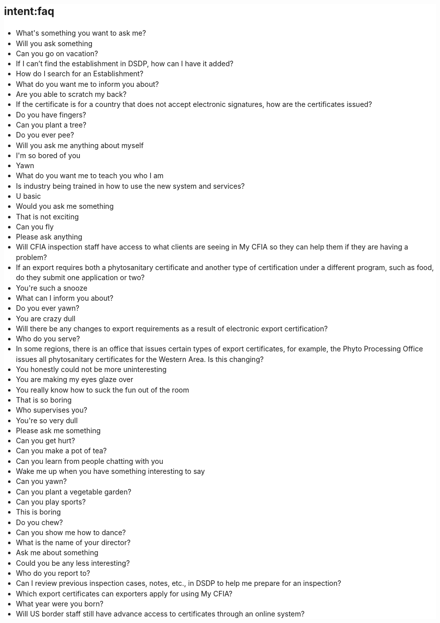 ## intent:faq
- What's something you want to ask me?
- Will you ask something
- Can you go on vacation?
- If I can’t find the establishment in DSDP, how can I have it added?
- How do I search for an Establishment?
- What do you want me to inform you about?
- Are you able to scratch my back?
- If the certificate is for a country that does not accept electronic signatures, how are the certificates issued?
- Do you have fingers?
- Can you plant a tree?
- Do you ever pee?
- Will you ask me anything about myself
- I'm so bored of you
- Yawn
- What do you want me to teach you who I am
- Is industry being trained in how to use the new system and services?
- U basic
- Would you ask me something
- That is not exciting
- Can you fly
- Please ask anything
- Will CFIA inspection staff have access to what clients are seeing in My CFIA so they can help them if they are having a problem?
- If an export requires both a phytosanitary certificate and another type of certification under a different program, such as food, do they submit one application or two?
- You're such a snooze
- What can I inform you about?
- Do you ever yawn?
- You are crazy dull
- Will there be any changes to export requirements as a result of electronic export certification?
- Who do you serve?
- In some regions, there is an office that issues certain types of export certificates, for example, the Phyto Processing Office issues all phytosanitary certificates for the Western Area. Is this changing? 
- You honestly could not be more uninteresting
- You are making my eyes glaze over
- You really know how to suck the fun out of the room
- That is so boring
- Who supervises you?
- You're so very dull
- Please ask me something
- Can you get hurt?
- Can you make a pot of tea?
- Can you learn from people chatting with you
- Wake me up when you have something interesting to say
- Can you yawn?
- Can you plant a vegetable garden?
- Can you play sports?
- This is boring
- Do you chew?
- Can you show me how to dance?
- What is the name of your director?
- Ask me about something
- Could you be any less interesting?
- Who do you report to?
- Can I review previous inspection cases, notes, etc., in DSDP to help me prepare for an inspection?
- Which export certificates can exporters apply for using My CFIA?
- What year were you born?
- Will US border staff still have advance access to certificates through an online system?
